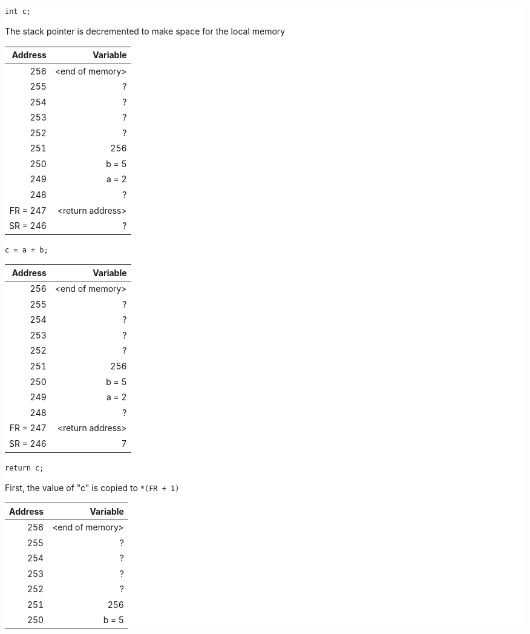     int c;

The stack pointer is decremented to make space for the local memory

|  Address |           Variable |
| -------: | -----------------: |
|      256 |  \<end of memory\> |
|      255 |                  ? |
|      254 |                  ? |
|      253 |                  ? |
|      252 |                  ? |
|      251 |                256 |
|      250 |              b = 5 |
|      249 |              a = 2 |
|      248 |                  ? |
| FR = 247 | \<return address\> |
| SR = 246 |                  ? |

    c = a + b;

|  Address |           Variable |
| -------: | -----------------: |
|      256 |  \<end of memory\> |
|      255 |                  ? |
|      254 |                  ? |
|      253 |                  ? |
|      252 |                  ? |
|      251 |                256 |
|      250 |              b = 5 |
|      249 |              a = 2 |
|      248 |                  ? |
| FR = 247 | \<return address\> |
| SR = 246 |                  7 |

    return c;

First, the value of "c" is copied to `*(FR + 1)`

|  Address |           Variable |
| -------: | -----------------: |
|      256 |  \<end of memory\> |
|      255 |                  ? |
|      254 |                  ? |
|      253 |                  ? |
|      252 |                  ? |
|      251 |                256 |
|      250 |              b = 5 |